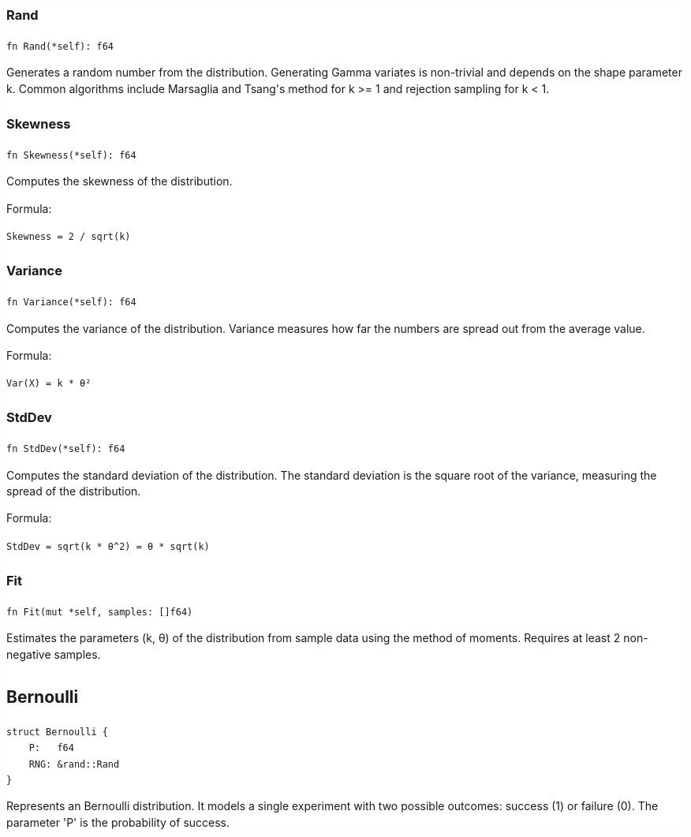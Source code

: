 ### Rand
```jule
fn Rand(*self): f64
```
Generates a random number from the distribution\. Generating Gamma variates is non\-trivial and depends on the shape parameter k\. Common algorithms include Marsaglia and Tsang&#39;s method for k &gt;= 1 and rejection sampling for k &lt; 1\.

### Skewness
```jule
fn Skewness(*self): f64
```
Computes the skewness of the distribution\.

Formula:<br>
```
Skewness = 2 / sqrt(k)
```


### Variance
```jule
fn Variance(*self): f64
```
Computes the variance of the distribution\. Variance measures how far the numbers are spread out from the average value\.

Formula:<br>
```
Var(X) = k * θ²
```


### StdDev
```jule
fn StdDev(*self): f64
```
Computes the standard deviation of the distribution\. The standard deviation is the square root of the variance, measuring the spread of the distribution\.

Formula:<br>
```
StdDev = sqrt(k * θ^2) = θ * sqrt(k)
```


### Fit
```jule
fn Fit(mut *self, samples: []f64)
```
Estimates the parameters \(k, θ\) of the distribution from sample data using the method of moments\. Requires at least 2 non\-negative samples\.

## Bernoulli
```jule
struct Bernoulli {
	P:   f64
	RNG: &rand::Rand
}
```
Represents an Bernoulli distribution\. It models a single experiment with two possible outcomes: success \(1\) or failure \(0\)\. The parameter &#39;P&#39; is the probability of success\.
